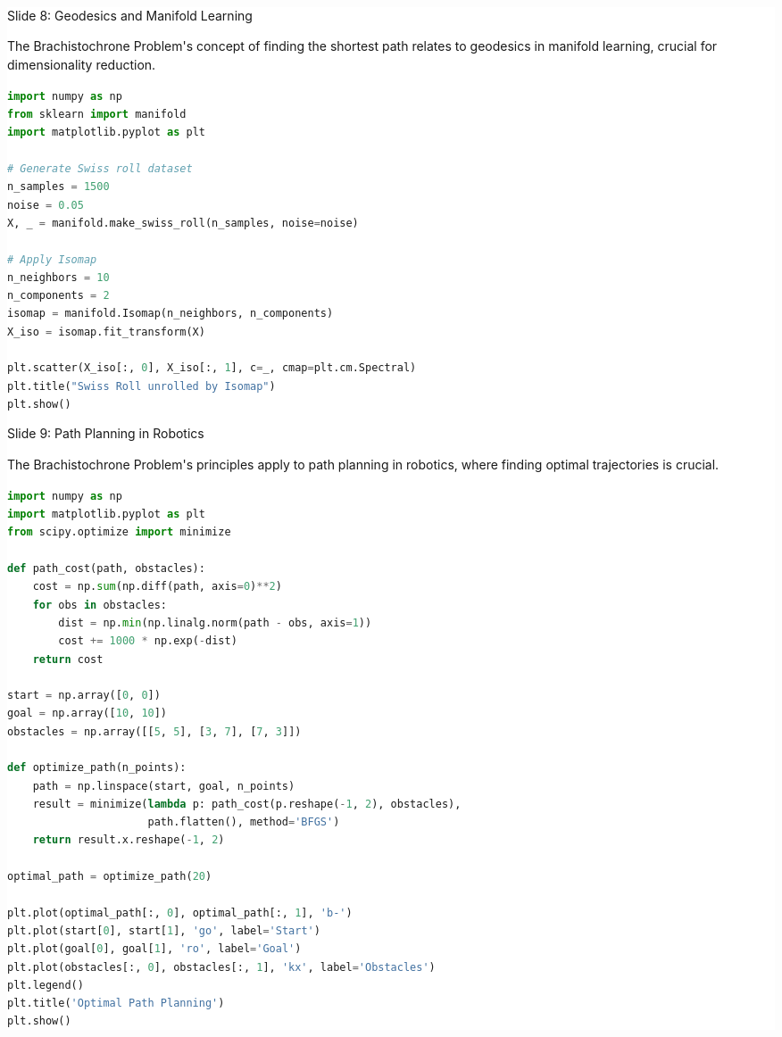 Slide 8: Geodesics and Manifold Learning

The Brachistochrone Problem's concept of finding the shortest path relates to geodesics in manifold learning, crucial for dimensionality reduction.

```python
import numpy as np
from sklearn import manifold
import matplotlib.pyplot as plt

# Generate Swiss roll dataset
n_samples = 1500
noise = 0.05
X, _ = manifold.make_swiss_roll(n_samples, noise=noise)

# Apply Isomap
n_neighbors = 10
n_components = 2
isomap = manifold.Isomap(n_neighbors, n_components)
X_iso = isomap.fit_transform(X)

plt.scatter(X_iso[:, 0], X_iso[:, 1], c=_, cmap=plt.cm.Spectral)
plt.title("Swiss Roll unrolled by Isomap")
plt.show()
```

Slide 9: Path Planning in Robotics

The Brachistochrone Problem's principles apply to path planning in robotics, where finding optimal trajectories is crucial.

```python
import numpy as np
import matplotlib.pyplot as plt
from scipy.optimize import minimize

def path_cost(path, obstacles):
    cost = np.sum(np.diff(path, axis=0)**2)
    for obs in obstacles:
        dist = np.min(np.linalg.norm(path - obs, axis=1))
        cost += 1000 * np.exp(-dist)
    return cost

start = np.array([0, 0])
goal = np.array([10, 10])
obstacles = np.array([[5, 5], [3, 7], [7, 3]])

def optimize_path(n_points):
    path = np.linspace(start, goal, n_points)
    result = minimize(lambda p: path_cost(p.reshape(-1, 2), obstacles), 
                      path.flatten(), method='BFGS')
    return result.x.reshape(-1, 2)

optimal_path = optimize_path(20)

plt.plot(optimal_path[:, 0], optimal_path[:, 1], 'b-')
plt.plot(start[0], start[1], 'go', label='Start')
plt.plot(goal[0], goal[1], 'ro', label='Goal')
plt.plot(obstacles[:, 0], obstacles[:, 1], 'kx', label='Obstacles')
plt.legend()
plt.title('Optimal Path Planning')
plt.show()
```
